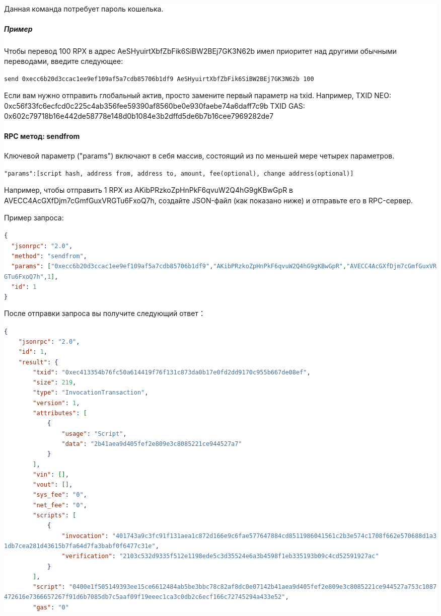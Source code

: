 
Данная команда потребует пароль кошелька. 

##### Пример

Чтобы перевод 100 RPX в адрес AeSHyuirtXbfZbFik6SiBW2BEj7GK3N62b имел приоритет над другими обычными переводами, введите следующее:

```
send 0xecc6b20d3ccac1ee9ef109af5a7cdb85706b1df9 AeSHyuirtXbfZbFik6SiBW2BEj7GK3N62b 100
```

Если вам нужно отправить глобальный актив, просто замените первый параметр на txid. Например, 
TXID NEO: 0xc56f33fc6ecfcd0c225c4ab356fee59390af8560be0e930faebe74a6daff7c9b
TXID GAS: 0x602c79718b16e442de58778e148d0b1084e3b2dffd5de6b7b16cee7969282de7

#### RPC метод: sendfrom

Ключевой параметр ("params") включают в себя массив, состоящий из по меньшей мере четырех параметров.

`"params":[script hash, address from, address to, amount, fee(optional), change address(optional)]`

Например, чтобы отправить 1 RPX из AKibPRzkoZpHnPkF6qvuW2Q4hG9gKBwGpR в AVECC4AcGXfDjm7cGmfGuxVRGTu6FxoQ7h, создайте JSON-файл (как показано ниже) и отправьте его в RPC-сервер.

Пример запроса:

```json
{
  "jsonrpc": "2.0",
  "method": "sendfrom",
  "params": ["0xecc6b20d3ccac1ee9ef109af5a7cdb85706b1df9","AKibPRzkoZpHnPkF6qvuW2Q4hG9gKBwGpR","AVECC4AcGXfDjm7cGmfGuxVRGTu6FxoQ7h",1],
  "id": 1
}
```

После отправки запроса вы получите следующий ответ：

```json
{
    "jsonrpc": "2.0",
    "id": 1,
    "result": {
        "txid": "0xec413354b76fc50a614419f76f131c873da0b17e0fd2dd9170c955b667de08ef",
        "size": 219,
        "type": "InvocationTransaction",
        "version": 1,
        "attributes": [
            {
                "usage": "Script",
                "data": "2b41aea9d405fef2e809e3c8085221ce944527a7"
            }
        ],
        "vin": [],
        "vout": [],
        "sys_fee": "0",
        "net_fee": "0",
        "scripts": [
            {
                "invocation": "401743a9c3fc91f131aea1c872d166e9c6fae577647884cd8511986041561c2b3e574c1708f662e570688d1a31db7cea281d43615b7fa64d7fa3babf0f6477c31e",
                "verification": "2103c532d9335f512e1198ede5c3d35524e6a3b4598f1eb335193b09c4cd52591927ac"
            }
        ],
        "script": "0400e1f505149393ee15ce6612484ab5be3bbc78c82af8dc0e07142b41aea9d405fef2e809e3c8085221ce944527a753c1087472616e7366657267f91d6b7085db7c5aaf09f19eeec1ca3c0db2c6ecf166c72745294a433e52",
        "gas": "0"
```